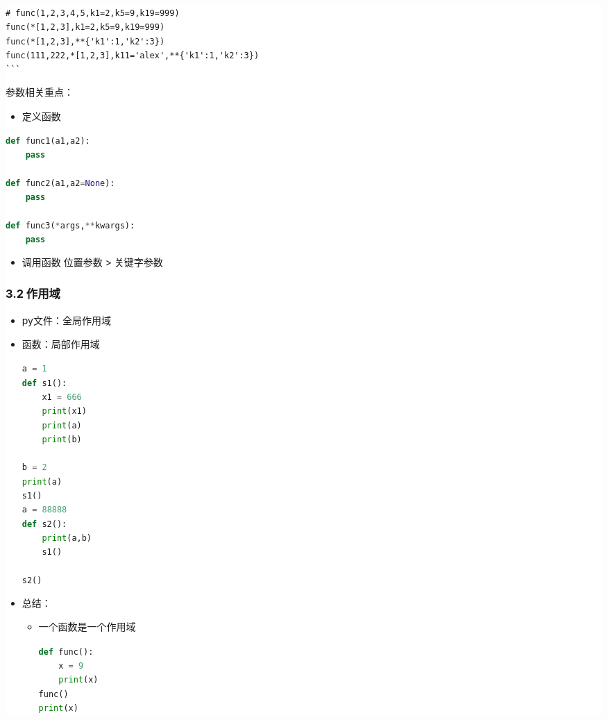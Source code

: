     # func(1,2,3,4,5,k1=2,k5=9,k19=999)
    func(*[1,2,3],k1=2,k5=9,k19=999)
    func(*[1,2,3],**{'k1':1,'k2':3})
    func(111,222,*[1,2,3],k11='alex',**{'k1':1,'k2':3})
    ```

参数相关重点：

- 定义函数

```python
def func1(a1,a2):
    pass 

def func2(a1,a2=None):
    pass 

def func3(*args,**kwargs):
    pass 
```

- 调用函数 位置参数 > 关键字参数

### 3.2 作用域

- py文件：全局作用域

- 函数：局部作用域

  ```python
  a = 1
  def s1():
      x1 = 666
      print(x1)
      print(a)
      print(b)
  
  b = 2
  print(a)
  s1()
  a = 88888
  def s2():
      print(a,b)
      s1()
  
  s2()
  ```

- 总结：

  - 一个函数是一个作用域

    ```python
    def func():
        x = 9
        print(x)
    func()
    print(x)
    ```
